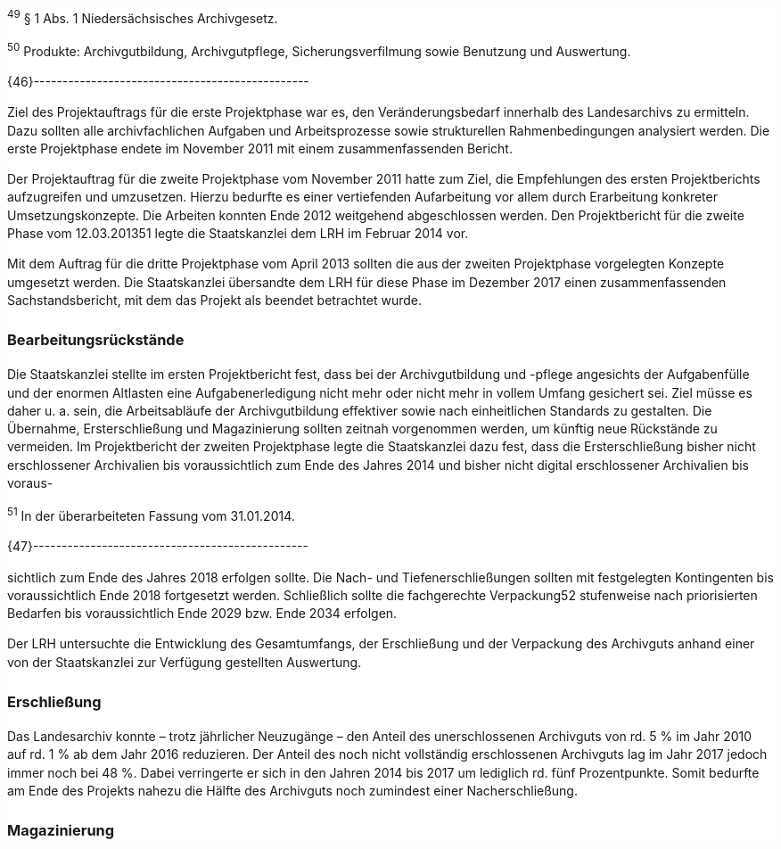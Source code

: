 <sup>49</sup> § 1 Abs. 1 Niedersächsisches Archivgesetz.

<sup>50</sup> Produkte: Archivgutbildung, Archivgutpflege, Sicherungsverfilmung sowie Benutzung und Auswertung.

{46}------------------------------------------------

Ziel des Projektauftrags für die erste Projektphase war es, den Veränderungsbedarf innerhalb des Landesarchivs zu ermitteln. Dazu sollten alle archivfachlichen Aufgaben und Arbeitsprozesse sowie strukturellen Rahmenbedingungen analysiert werden. Die erste Projektphase endete im November 2011 mit einem zusammenfassenden Bericht.

Der Projektauftrag für die zweite Projektphase vom November 2011 hatte zum Ziel, die Empfehlungen des ersten Projektberichts aufzugreifen und umzusetzen. Hierzu bedurfte es einer vertiefenden Aufarbeitung vor allem durch Erarbeitung konkreter Umsetzungskonzepte. Die Arbeiten konnten Ende 2012 weitgehend abgeschlossen werden. Den Projektbericht für die zweite Phase vom 12.03.201351 legte die Staatskanzlei dem LRH im Februar 2014 vor.

Mit dem Auftrag für die dritte Projektphase vom April 2013 sollten die aus der zweiten Projektphase vorgelegten Konzepte umgesetzt werden. Die Staatskanzlei übersandte dem LRH für diese Phase im Dezember 2017 einen zusammenfassenden Sachstandsbericht, mit dem das Projekt als beendet betrachtet wurde.

### Bearbeitungsrückstände

Die Staatskanzlei stellte im ersten Projektbericht fest, dass bei der Archivgutbildung und -pflege angesichts der Aufgabenfülle und der enormen Altlasten eine Aufgabenerledigung nicht mehr oder nicht mehr in vollem Umfang gesichert sei. Ziel müsse es daher u. a. sein, die Arbeitsabläufe der Archivgutbildung effektiver sowie nach einheitlichen Standards zu gestalten. Die Übernahme, Ersterschließung und Magazinierung sollten zeitnah vorgenommen werden, um künftig neue Rückstände zu vermeiden. Im Projektbericht der zweiten Projektphase legte die Staatskanzlei dazu fest, dass die Ersterschließung bisher nicht erschlossener Archivalien bis voraussichtlich zum Ende des Jahres 2014 und bisher nicht digital erschlossener Archivalien bis voraus-

<sup>51</sup> In der überarbeiteten Fassung vom 31.01.2014.

{47}------------------------------------------------

sichtlich zum Ende des Jahres 2018 erfolgen sollte. Die Nach- und Tiefenerschließungen sollten mit festgelegten Kontingenten bis voraussichtlich Ende 2018 fortgesetzt werden. Schließlich sollte die fachgerechte Verpackung52 stufenweise nach priorisierten Bedarfen bis voraussichtlich Ende 2029 bzw. Ende 2034 erfolgen.

Der LRH untersuchte die Entwicklung des Gesamtumfangs, der Erschließung und der Verpackung des Archivguts anhand einer von der Staatskanzlei zur Verfügung gestellten Auswertung.

### Erschließung

Das Landesarchiv konnte – trotz jährlicher Neuzugänge – den Anteil des unerschlossenen Archivguts von rd. 5 % im Jahr 2010 auf rd. 1 % ab dem Jahr 2016 reduzieren. Der Anteil des noch nicht vollständig erschlossenen Archivguts lag im Jahr 2017 jedoch immer noch bei 48 %. Dabei verringerte er sich in den Jahren 2014 bis 2017 um lediglich rd. fünf Prozentpunkte. Somit bedurfte am Ende des Projekts nahezu die Hälfte des Archivguts noch zumindest einer Nacherschließung.

### Magazinierung

